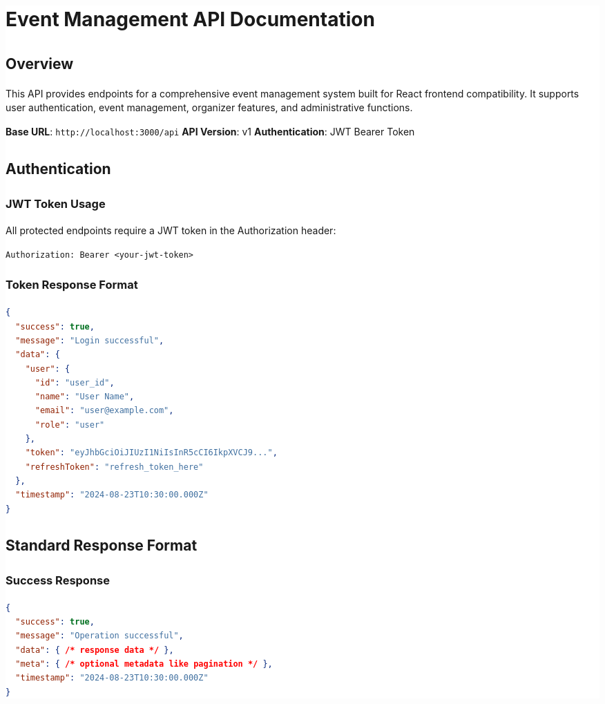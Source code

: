 # Event Management API Documentation

## Overview
This API provides endpoints for a comprehensive event management system built for React frontend compatibility. It supports user authentication, event management, organizer features, and administrative functions.

**Base URL**: `http://localhost:3000/api`
**API Version**: v1
**Authentication**: JWT Bearer Token

## Authentication

### JWT Token Usage
All protected endpoints require a JWT token in the Authorization header:
```
Authorization: Bearer <your-jwt-token>
```

### Token Response Format
```json
{
  "success": true,
  "message": "Login successful",
  "data": {
    "user": {
      "id": "user_id",
      "name": "User Name",
      "email": "user@example.com",
      "role": "user"
    },
    "token": "eyJhbGciOiJIUzI1NiIsInR5cCI6IkpXVCJ9...",
    "refreshToken": "refresh_token_here"
  },
  "timestamp": "2024-08-23T10:30:00.000Z"
}
```

## Standard Response Format

### Success Response
```json
{
  "success": true,
  "message": "Operation successful",
  "data": { /* response data */ },
  "meta": { /* optional metadata like pagination */ },
  "timestamp": "2024-08-23T10:30:00.000Z"
}
```
